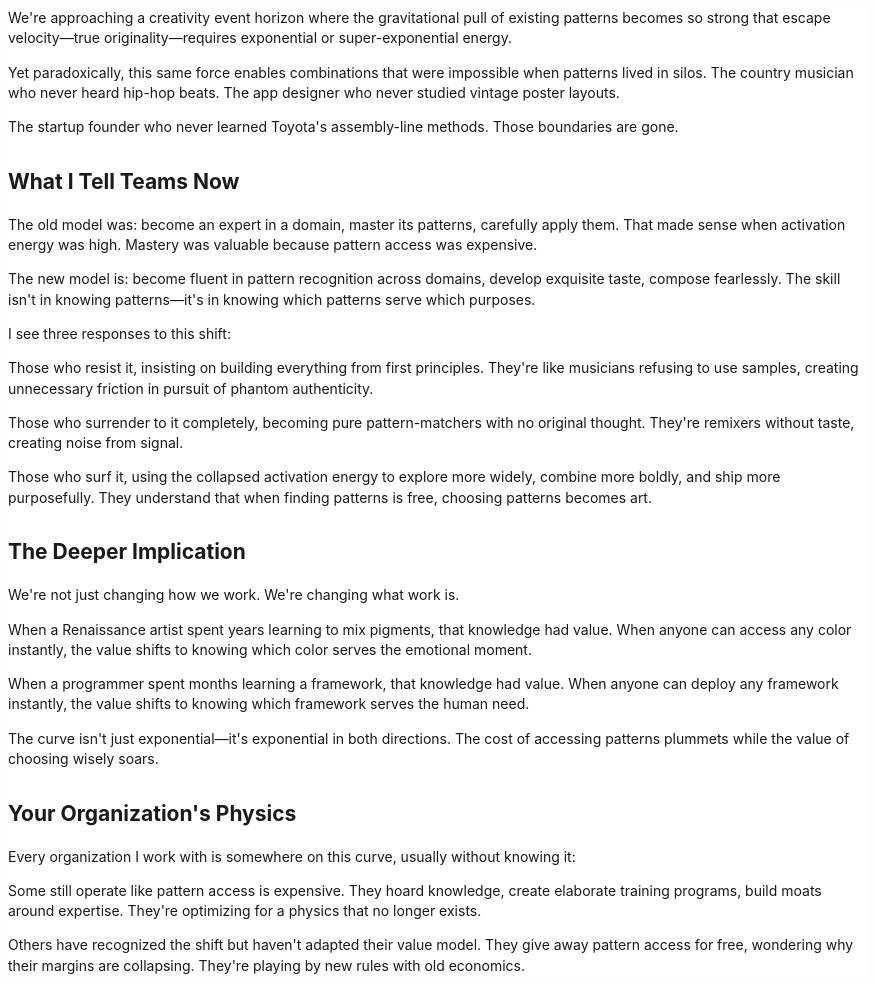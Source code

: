 We're approaching a creativity event horizon where the gravitational pull of existing patterns becomes so strong that escape velocity—true originality—requires exponential or super-exponential energy.

Yet paradoxically, this same force enables combinations that were impossible when patterns lived in silos. The country musician who never heard hip-hop beats. The app designer who never studied vintage poster layouts.

The startup founder who never learned Toyota's assembly-line methods. Those boundaries are gone.


## What I Tell Teams Now

The old model was: become an expert in a domain, master its patterns, carefully apply them. That made sense when activation energy was high. Mastery was valuable because pattern access was expensive.

The new model is: become fluent in pattern recognition across domains, develop exquisite taste, compose fearlessly. The skill isn't in knowing patterns—it's in knowing which patterns serve which purposes.

I see three responses to this shift:

Those who resist it, insisting on building everything from first principles. They're like musicians refusing to use samples, creating unnecessary friction in pursuit of phantom authenticity.

Those who surrender to it completely, becoming pure pattern-matchers with no original thought. They're remixers without taste, creating noise from signal.

Those who surf it, using the collapsed activation energy to explore more widely, combine more boldly, and ship more purposefully. They understand that when finding patterns is free, choosing patterns becomes art.


## The Deeper Implication

We're not just changing how we work. We're changing what work is.

When a Renaissance artist spent years learning to mix pigments, that knowledge had value. When anyone can access any color instantly, the value shifts to knowing which color serves the emotional moment.

When a programmer spent months learning a framework, that knowledge had value. When anyone can deploy any framework instantly, the value shifts to knowing which framework serves the human need.

The curve isn't just exponential—it's exponential in both directions. The cost of accessing patterns plummets while the value of choosing wisely soars.


## Your Organization's Physics

Every organization I work with is somewhere on this curve, usually without knowing it:

Some still operate like pattern access is expensive. They hoard knowledge, create elaborate training programs, build moats around expertise. They're optimizing for a physics that no longer exists.

Others have recognized the shift but haven't adapted their value model. They give away pattern access for free, wondering why their margins are collapsing. They're playing by new rules with old economics.
